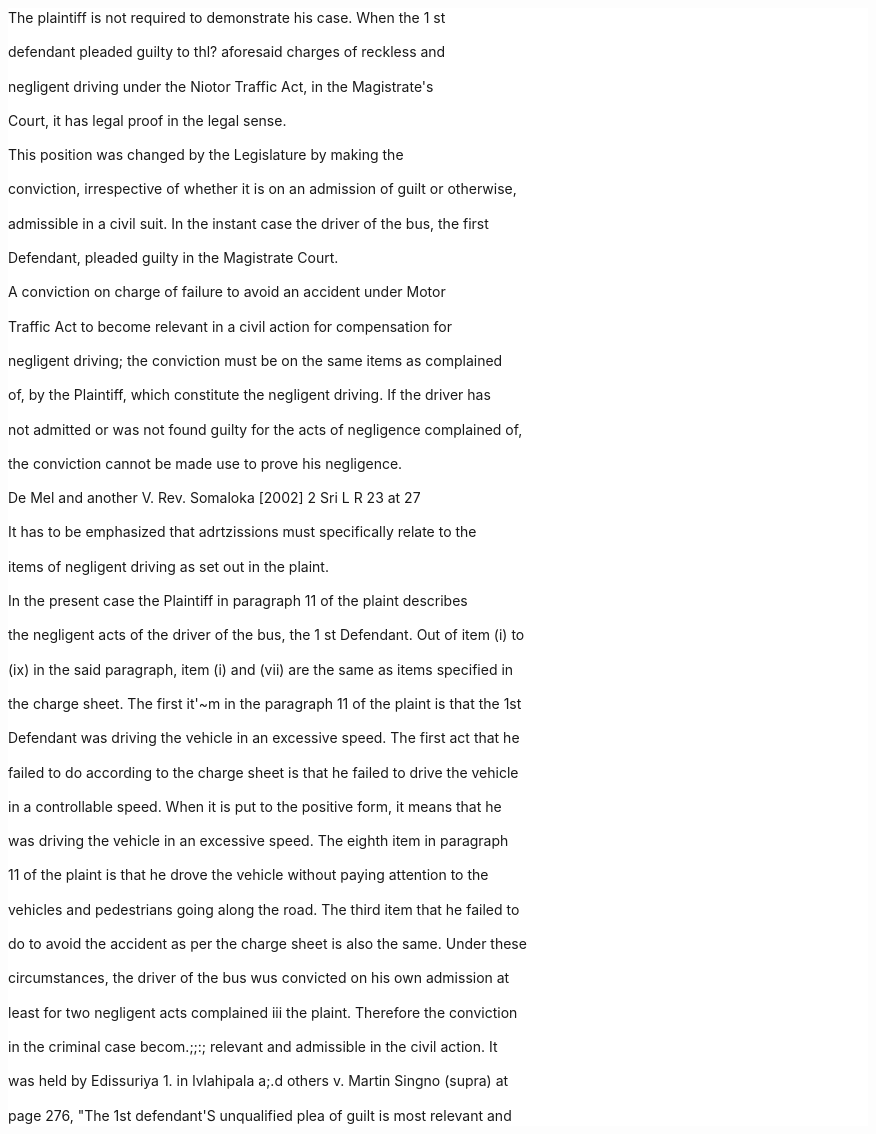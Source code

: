 The plaintiff is not required to demonstrate his case. When the 1 st

defendant pleaded guilty to thl? aforesaid charges of reckless and

negligent driving under the Niotor Traffic Act, in the Magistrate's

Court, it has legal proof in the legal sense.

This position was changed by the Legislature by making the

conviction, irrespective of whether it is on an admission of guilt or otherwise,

admissible in a civil suit. In the instant case the driver of the bus, the first

Defendant, pleaded guilty in the Magistrate Court.

A conviction on charge of failure to avoid an accident under Motor

Traffic Act to become relevant in a civil action for compensation for

negligent driving; the conviction must be on the same items as complained

of, by the Plaintiff, which constitute the negligent driving. If the driver has

not admitted or was not found guilty for the acts of negligence complained of,

the conviction cannot be made use to prove his negligence.

De Mel and another V. Rev. Somaloka [2002] 2 Sri L R 23 at 27

It has to be emphasized that adrtzissions must specifically relate to the

items of negligent driving as set out in the plaint.

In the present case the Plaintiff in paragraph 11 of the plaint describes

the negligent acts of the driver of the bus, the 1 st Defendant. Out of item (i) to

(ix) in the said paragraph, item (i) and (vii) are the same as items specified in

the charge sheet. The first it'~m in the paragraph 11 of the plaint is that the 1st

Defendant was driving the vehicle in an excessive speed. The first act that he

failed to do according to the charge sheet is that he failed to drive the vehicle

in a controllable speed. When it is put to the positive form, it means that he

was driving the vehicle in an excessive speed. The eighth item in paragraph

11 of the plaint is that he drove the vehicle without paying attention to the

vehicles and pedestrians going along the road. The third item that he failed to

do to avoid the accident as per the charge sheet is also the same. Under these

circumstances, the driver of the bus wus convicted on his own admission at

least for two negligent acts complained iii the plaint. Therefore the conviction

in the criminal case becom.;;:; relevant and admissible in the civil action. It

was held by Edissuriya 1. in lvlahipala a;.d others v. Martin Singno (supra) at

page 276, "The 1st defendant'S unqualified plea of guilt is most relevant and
